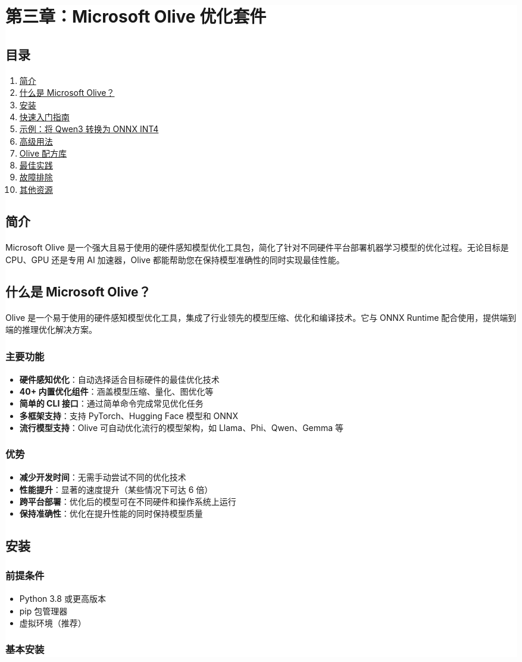 
# 第三章：Microsoft Olive 优化套件

## 目录
1. [简介](../../../Module04)
2. [什么是 Microsoft Olive？](../../../Module04)
3. [安装](../../../Module04)
4. [快速入门指南](../../../Module04)
5. [示例：将 Qwen3 转换为 ONNX INT4](../../../Module04)
6. [高级用法](../../../Module04)
7. [Olive 配方库](../../../Module04)
8. [最佳实践](../../../Module04)
9. [故障排除](../../../Module04)
10. [其他资源](../../../Module04)

## 简介

Microsoft Olive 是一个强大且易于使用的硬件感知模型优化工具包，简化了针对不同硬件平台部署机器学习模型的优化过程。无论目标是 CPU、GPU 还是专用 AI 加速器，Olive 都能帮助您在保持模型准确性的同时实现最佳性能。

## 什么是 Microsoft Olive？

Olive 是一个易于使用的硬件感知模型优化工具，集成了行业领先的模型压缩、优化和编译技术。它与 ONNX Runtime 配合使用，提供端到端的推理优化解决方案。

### 主要功能

- **硬件感知优化**：自动选择适合目标硬件的最佳优化技术
- **40+ 内置优化组件**：涵盖模型压缩、量化、图优化等
- **简单的 CLI 接口**：通过简单命令完成常见优化任务
- **多框架支持**：支持 PyTorch、Hugging Face 模型和 ONNX
- **流行模型支持**：Olive 可自动优化流行的模型架构，如 Llama、Phi、Qwen、Gemma 等

### 优势

- **减少开发时间**：无需手动尝试不同的优化技术
- **性能提升**：显著的速度提升（某些情况下可达 6 倍）
- **跨平台部署**：优化后的模型可在不同硬件和操作系统上运行
- **保持准确性**：优化在提升性能的同时保持模型质量

## 安装

### 前提条件

- Python 3.8 或更高版本
- pip 包管理器
- 虚拟环境（推荐）

### 基本安装
